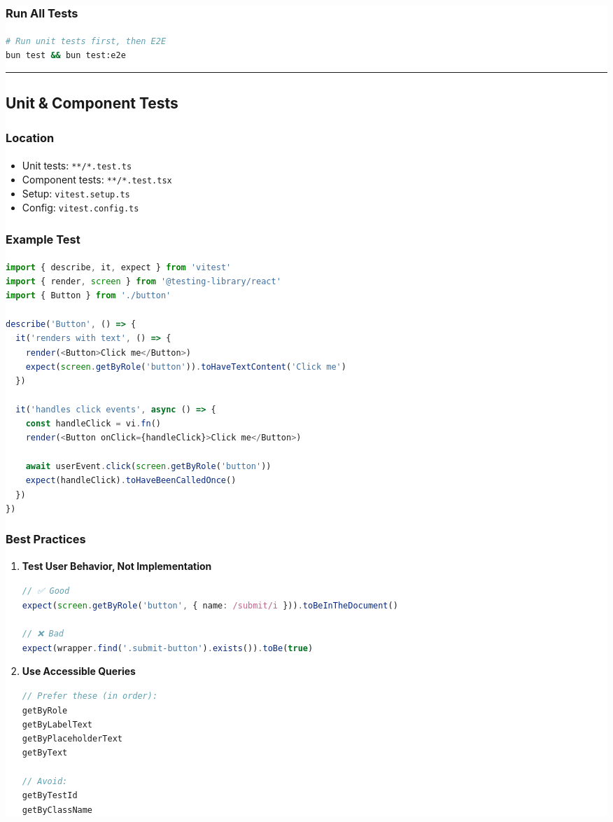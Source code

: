### Run All Tests

```bash
# Run unit tests first, then E2E
bun test && bun test:e2e
```

---

## Unit & Component Tests

### Location
- Unit tests: `**/*.test.ts`
- Component tests: `**/*.test.tsx`
- Setup: `vitest.setup.ts`
- Config: `vitest.config.ts`

### Example Test

```typescript
import { describe, it, expect } from 'vitest'
import { render, screen } from '@testing-library/react'
import { Button } from './button'

describe('Button', () => {
  it('renders with text', () => {
    render(<Button>Click me</Button>)
    expect(screen.getByRole('button')).toHaveTextContent('Click me')
  })

  it('handles click events', async () => {
    const handleClick = vi.fn()
    render(<Button onClick={handleClick}>Click me</Button>)

    await userEvent.click(screen.getByRole('button'))
    expect(handleClick).toHaveBeenCalledOnce()
  })
})
```

### Best Practices

1. **Test User Behavior, Not Implementation**
   ```typescript
   // ✅ Good
   expect(screen.getByRole('button', { name: /submit/i })).toBeInTheDocument()

   // ❌ Bad
   expect(wrapper.find('.submit-button').exists()).toBe(true)
   ```

2. **Use Accessible Queries**
   ```typescript
   // Prefer these (in order):
   getByRole
   getByLabelText
   getByPlaceholderText
   getByText

   // Avoid:
   getByTestId
   getByClassName
   ```
